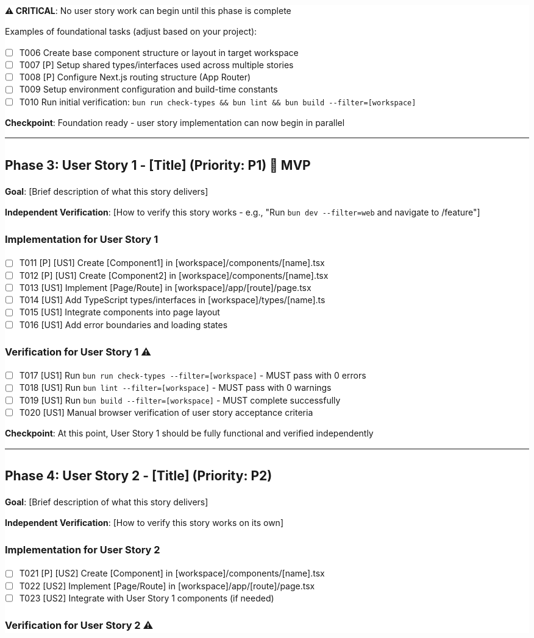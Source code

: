 **⚠️ CRITICAL**: No user story work can begin until this phase is complete

Examples of foundational tasks (adjust based on your project):

- [ ] T006 Create base component structure or layout in target workspace
- [ ] T007 [P] Setup shared types/interfaces used across multiple stories
- [ ] T008 [P] Configure Next.js routing structure (App Router)
- [ ] T009 Setup environment configuration and build-time constants
- [ ] T010 Run initial verification: `bun run check-types && bun lint && bun build --filter=[workspace]`

**Checkpoint**: Foundation ready - user story implementation can now begin in parallel

---

## Phase 3: User Story 1 - [Title] (Priority: P1) 🎯 MVP

**Goal**: [Brief description of what this story delivers]

**Independent Verification**: [How to verify this story works - e.g., "Run `bun dev --filter=web` and navigate to /feature"]

### Implementation for User Story 1

- [ ] T011 [P] [US1] Create [Component1] in [workspace]/components/[name].tsx
- [ ] T012 [P] [US1] Create [Component2] in [workspace]/components/[name].tsx
- [ ] T013 [US1] Implement [Page/Route] in [workspace]/app/[route]/page.tsx
- [ ] T014 [US1] Add TypeScript types/interfaces in [workspace]/types/[name].ts
- [ ] T015 [US1] Integrate components into page layout
- [ ] T016 [US1] Add error boundaries and loading states

### Verification for User Story 1 ⚠️

- [ ] T017 [US1] Run `bun run check-types --filter=[workspace]` - MUST pass with 0 errors
- [ ] T018 [US1] Run `bun lint --filter=[workspace]` - MUST pass with 0 warnings
- [ ] T019 [US1] Run `bun build --filter=[workspace]` - MUST complete successfully
- [ ] T020 [US1] Manual browser verification of user story acceptance criteria

**Checkpoint**: At this point, User Story 1 should be fully functional and verified independently

---

## Phase 4: User Story 2 - [Title] (Priority: P2)

**Goal**: [Brief description of what this story delivers]

**Independent Verification**: [How to verify this story works on its own]

### Implementation for User Story 2

- [ ] T021 [P] [US2] Create [Component] in [workspace]/components/[name].tsx
- [ ] T022 [US2] Implement [Page/Route] in [workspace]/app/[route]/page.tsx
- [ ] T023 [US2] Integrate with User Story 1 components (if needed)

### Verification for User Story 2 ⚠️
